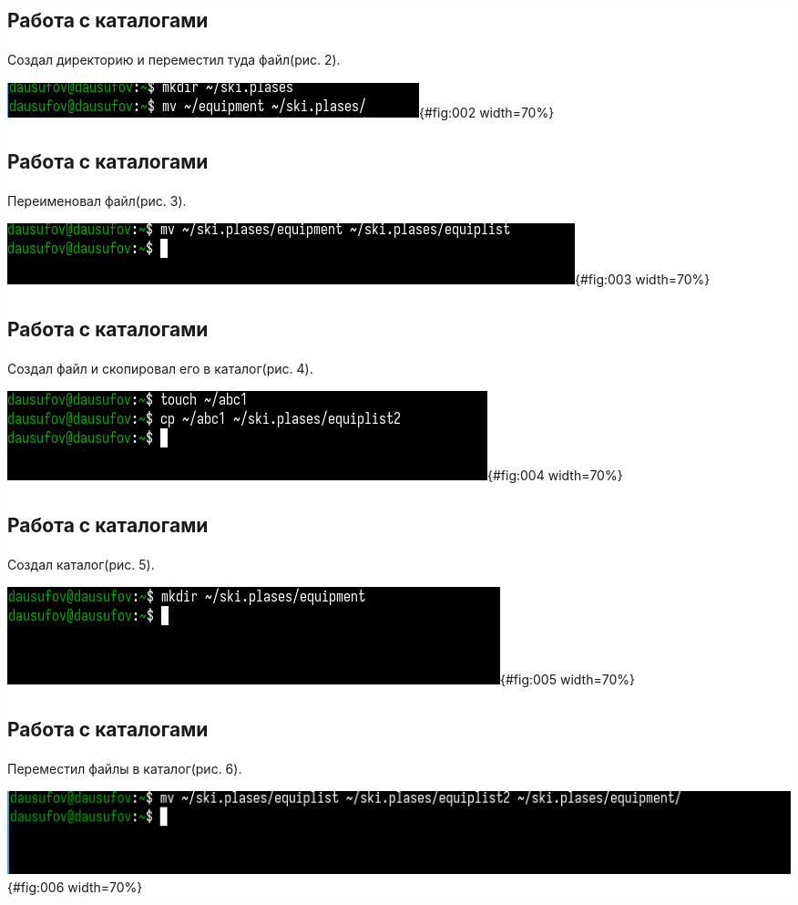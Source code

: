 ## Работа с каталогами

Создал директорию и переместил туда файл(рис. 2).

![Создание директории и перемещение файла](image/2.png){#fig:002 width=70%}

## Работа с каталогами

Переименовал файл(рис. 3).

![Переименование файла](image/3.png){#fig:003 width=70%}

## Работа с каталогами

Создал файл и скопировал его в каталог(рис. 4).

![Сощдание файла и его копирование в каталог](image/4.png){#fig:004 width=70%}

## Работа с каталогами

Создал каталог(рис. 5).

![Создание каталога](image/5.png){#fig:005 width=70%}

## Работа с каталогами

Переместил файлы в каталог(рис. 6).

![Перемещение файлов](image/6.png){#fig:006 width=70%}
